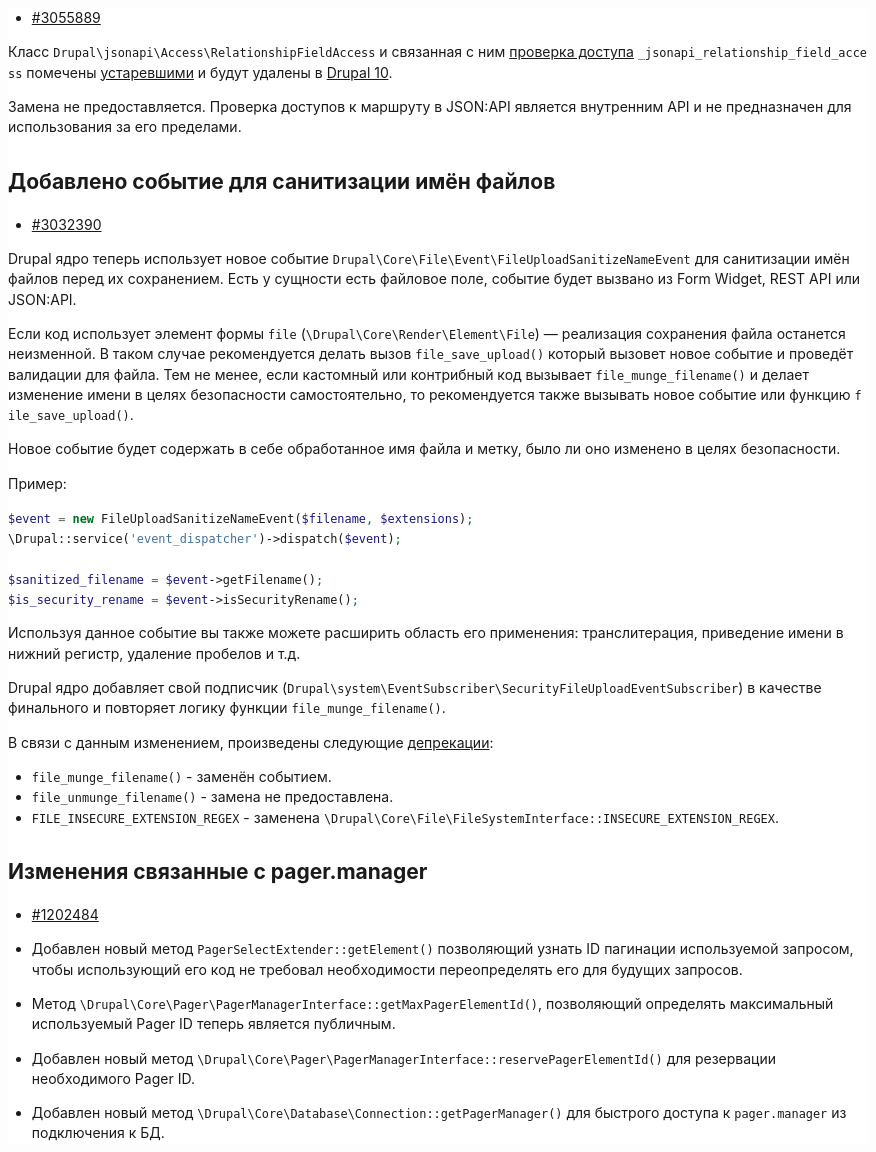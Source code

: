 - [#3055889](https://www.drupal.org/project/drupal/issues/3055889)

Класс `Drupal\jsonapi\Access\RelationshipFieldAccess` и связанная с ним [проверка доступа](../../../routing/access-control/index.md) `_jsonapi_relationship_field_access` помечены [устаревшими](../../../../../deprecation/index.md) и будут удалены в [Drupal 10](../../../../10/index.md).

Замена не предоставляется. Проверка доступов к маршруту в JSON:API является внутренним API и не предназначен для использования за его пределами.

## Добавлено событие для санитизации имён файлов

- [#3032390](https://www.drupal.org/project/drupal/issues/3032390)

Drupal ядро теперь использует новое событие `Drupal\Core\File\Event\FileUploadSanitizeNameEvent` для санитизации имён файлов перед их сохранением. Есть у сущности есть файловое поле, событие будет вызвано из Form Widget, REST API или JSON:API.

Если код использует элемент формы `file` (`\Drupal\Core\Render\Element\File`) — реализация сохранения файла останется неизменной. В таком случае рекомендуется делать вызов `file_save_upload()` который вызовет новое событие и проведёт валидации для файла. Тем не менее, если кастомный или контрибный код вызывает `file_munge_filename()` и делает изменение имени в целях безопасности самостоятельно, то рекомендуется также вызывать новое событие или функцию `file_save_upload()`.

Новое событие будет содержать в себе обработанное имя файла и метку, было ли оно изменено в целях безопасности.

Пример:

```php
$event = new FileUploadSanitizeNameEvent($filename, $extensions);
\Drupal::service('event_dispatcher')->dispatch($event);

$sanitized_filename = $event->getFilename();
$is_security_rename = $event->isSecurityRename();
```

Используя данное событие вы также можете расширить область его применения: транслитерация, приведение имени в нижний регистр, удаление пробелов и т.д.

Drupal ядро добавляет свой подписчик (`Drupal\system\EventSubscriber\SecurityFileUploadEventSubscriber`) в качестве финального и повторяет логику функции `file_munge_filename()`.

В связи с данным изменением, произведены следующие [депрекации](../../../../../deprecation/index.md):

- `file_munge_filename()` - заменён событием.
- `file_unmunge_filename()` - замена не предоставлена.
- `FILE_INSECURE_EXTENSION_REGEX` - заменена `\Drupal\Core\File\FileSystemInterface::INSECURE_EXTENSION_REGEX`.

## Изменения связанные с pager.manager

- [#1202484](https://www.drupal.org/project/drupal/issues/1202484)

- Добавлен новый метод `PagerSelectExtender::getElement()` позволяющий узнать ID пагинации используемой запросом, чтобы использующий его код не требовал необходимости переопределять его для будущих запросов.
- Метод `\Drupal\Core\Pager\PagerManagerInterface::getMaxPagerElementId()`, позволяющий определять максимальный используемый Pager ID теперь является публичным.
- Добавлен новый метод `\Drupal\Core\Pager\PagerManagerInterface::reservePagerElementId()` для резервации необходимого Pager ID. 
- Добавлен новый метод `\Drupal\Core\Database\Connection::getPagerManager()` для быстрого доступа к `pager.manager` из подключения к БД.
